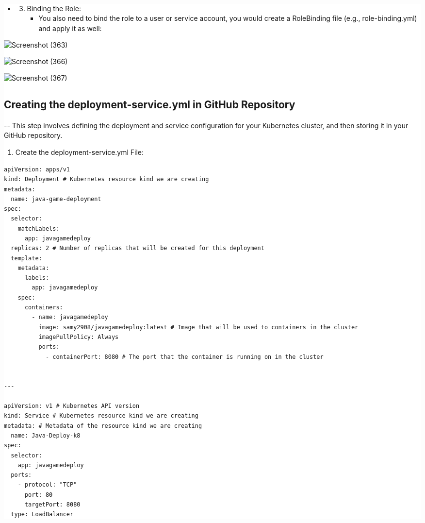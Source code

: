 - 3. Binding the Role:
     - You also need to bind the role to a user or service account, you would create a RoleBinding file (e.g., role-binding.yml) and apply it as well:


![Screenshot (363)](https://github.com/user-attachments/assets/7980c1ec-af5d-4abb-98f3-a35ab31906f1)

   ![Screenshot (366)](https://github.com/user-attachments/assets/988949f9-5162-4cc1-9e76-698cf9749aba)


![Screenshot (367)](https://github.com/user-attachments/assets/9dd1203f-8b80-40ef-9e1c-8ceb65f5b738)



## Creating the deployment-service.yml in GitHub Repository

-- This step involves defining the deployment and service configuration for your Kubernetes cluster, and then storing it in your GitHub repository.

1. Create the deployment-service.yml File:

```
apiVersion: apps/v1
kind: Deployment # Kubernetes resource kind we are creating
metadata:
  name: java-game-deployment
spec:
  selector:
    matchLabels:
      app: javagamedeploy
  replicas: 2 # Number of replicas that will be created for this deployment
  template:
    metadata:
      labels:
        app: javagamedeploy
    spec:
      containers:
        - name: javagamedeploy
          image: samy2908/javagamedeploy:latest # Image that will be used to containers in the cluster
          imagePullPolicy: Always
          ports:
            - containerPort: 8080 # The port that the container is running on in the cluster


---

apiVersion: v1 # Kubernetes API version
kind: Service # Kubernetes resource kind we are creating
metadata: # Metadata of the resource kind we are creating
  name: Java-Deploy-k8
spec:
  selector:
    app: javagamedeploy
  ports:
    - protocol: "TCP"
      port: 80
      targetPort: 8080 
  type: LoadBalancer 
```
